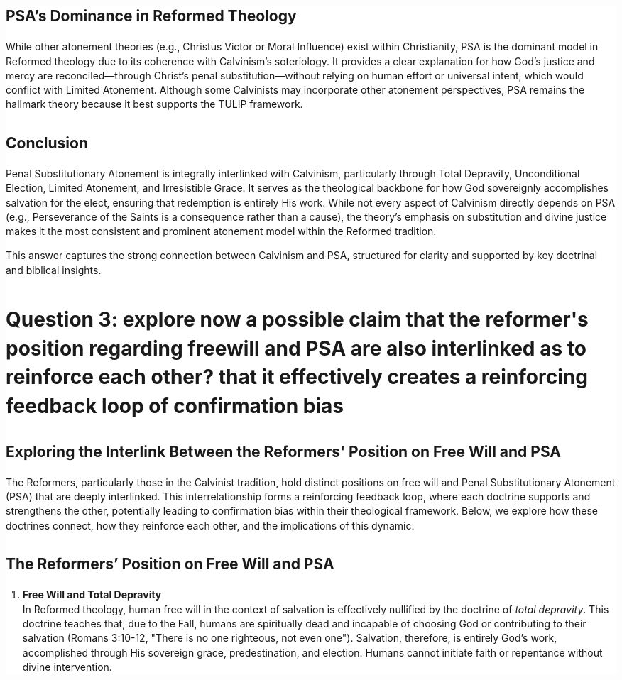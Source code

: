 ## PSA’s Dominance in Reformed Theology

While other atonement theories (e.g., Christus Victor or Moral Influence) exist
within Christianity, PSA is the dominant model in Reformed theology due to its
coherence with Calvinism’s soteriology. It provides a clear explanation for how
God’s justice and mercy are reconciled—through Christ’s penal
substitution—without relying on human effort or universal intent, which would
conflict with Limited Atonement. Although some Calvinists may incorporate other
atonement perspectives, PSA remains the hallmark theory because it best supports
the TULIP framework.

## Conclusion

Penal Substitutionary Atonement is integrally interlinked with Calvinism,
particularly through Total Depravity, Unconditional Election, Limited Atonement,
and Irresistible Grace. It serves as the theological backbone for how God
sovereignly accomplishes salvation for the elect, ensuring that redemption is
entirely His work. While not every aspect of Calvinism directly depends on PSA
(e.g., Perseverance of the Saints is a consequence rather than a cause), the
theory’s emphasis on substitution and divine justice makes it the most
consistent and prominent atonement model within the Reformed tradition.

This answer captures the strong connection between Calvinism and PSA, structured
for clarity and supported by key doctrinal and biblical insights.

# Question 3: explore now a possible claim that the reformer's position regarding freewill and PSA are also interlinked as to reinforce each other? that it effectively creates a reinforcing feedback loop of confirmation bias

## Exploring the Interlink Between the Reformers' Position on Free Will and PSA

The Reformers, particularly those in the Calvinist tradition, hold distinct
positions on free will and Penal Substitutionary Atonement (PSA) that are deeply
interlinked. This interrelationship forms a reinforcing feedback loop, where
each doctrine supports and strengthens the other, potentially leading to
confirmation bias within their theological framework. Below, we explore how
these doctrines connect, how they reinforce each other, and the implications of
this dynamic.

## The Reformers’ Position on Free Will and PSA

1.  **Free Will and Total Depravity**  
    In Reformed theology, human free will in the context of salvation is
    effectively nullified by the doctrine of *total depravity*. This doctrine
    teaches that, due to the Fall, humans are spiritually dead and incapable of
    choosing God or contributing to their salvation (Romans 3:10-12, "There is
    no one righteous, not even one"). Salvation, therefore, is entirely God’s
    work, accomplished through His sovereign grace, predestination, and
    election. Humans cannot initiate faith or repentance without divine
    intervention.
